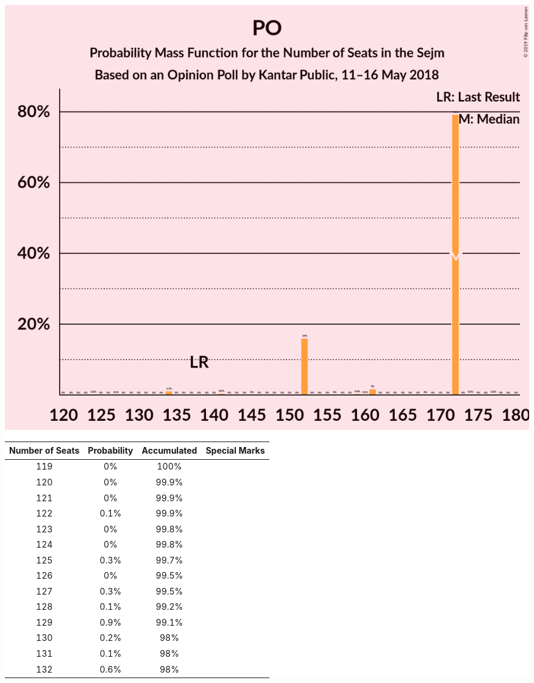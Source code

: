 ![Graph with seats probability mass function not yet produced](2018-05-16-KantarPublic-coalitions-seats-pmf-po.png "Seats Probability Mass Function")

| Number of Seats | Probability | Accumulated | Special Marks |
|:---------------:|:-----------:|:-----------:|:-------------:|
| 119 | 0% | 100% |  |
| 120 | 0% | 99.9% |  |
| 121 | 0% | 99.9% |  |
| 122 | 0.1% | 99.9% |  |
| 123 | 0% | 99.8% |  |
| 124 | 0% | 99.8% |  |
| 125 | 0.3% | 99.7% |  |
| 126 | 0% | 99.5% |  |
| 127 | 0.3% | 99.5% |  |
| 128 | 0.1% | 99.2% |  |
| 129 | 0.9% | 99.1% |  |
| 130 | 0.2% | 98% |  |
| 131 | 0.1% | 98% |  |
| 132 | 0.6% | 98% |  |